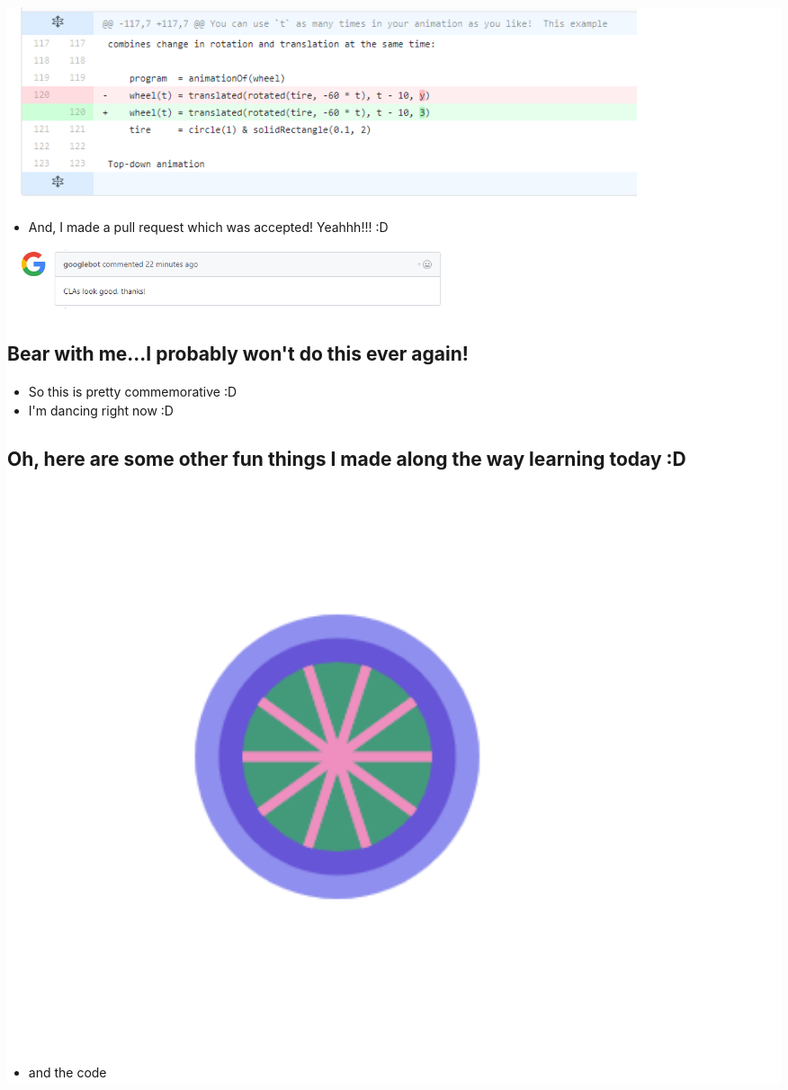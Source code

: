 <img src="/images/play_img/cla2.png" width="700">

- And, I made a pull request which was accepted! Yeahhh!!! :D

<img src="/images/play_img/bot.png" width="500">

## Bear with me...I probably won't do this ever again!

- So this is pretty commemorative :D
- I'm dancing right now :D

## Oh, here are some other fun things I made along the way learning today :D

<img src="/images/play_img/cw_003.png" width="700">


- and the code 
